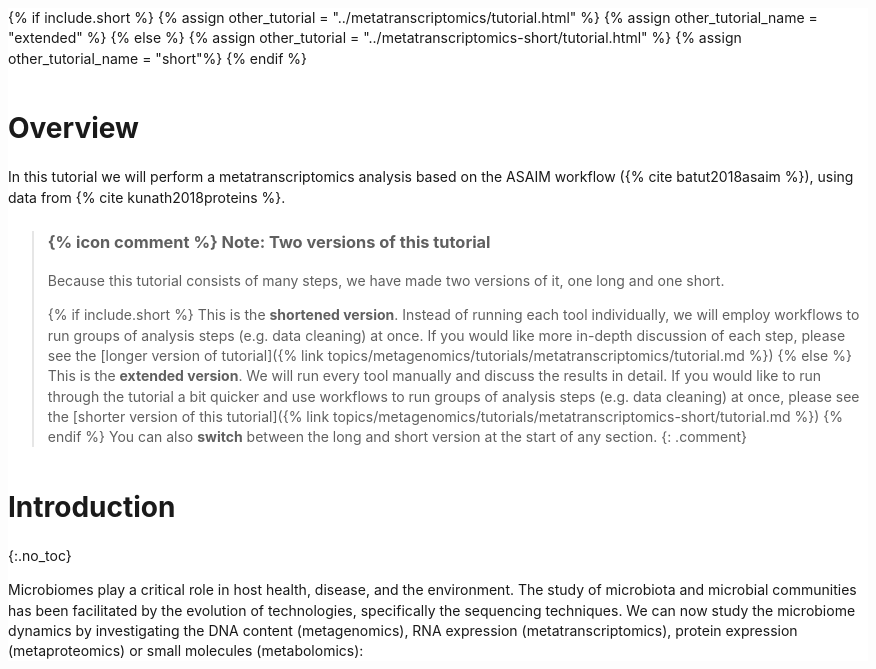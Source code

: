 {% if include.short %}
  {% assign other_tutorial = "../metatranscriptomics/tutorial.html" %}
  {% assign other_tutorial_name = "extended" %}
{% else %}
  {% assign other_tutorial = "../metatranscriptomics-short/tutorial.html" %}
  {% assign other_tutorial_name = "short"%}
{% endif %}

# Overview

In this tutorial we will perform a metatranscriptomics analysis based on the ASAIM workflow ({% cite batut2018asaim %}), using data from {% cite kunath2018proteins %}.

> ### {% icon comment %} Note: Two versions of this tutorial
>
> Because this tutorial consists of many steps, we have made two versions of it, one long and one short.
>
> {% if include.short %}
> This is the **shortened version**. Instead of running each tool individually, we will employ
> workflows to run groups of analysis steps (e.g. data cleaning) at once. If you would like
> more in-depth discussion of each step, please see the [longer version of tutorial]({% link topics/metagenomics/tutorials/metatranscriptomics/tutorial.md %})
> {% else %}
> This is the **extended version**. We will run every tool manually and discuss the results in detail.
> If you would like to run through the tutorial a bit quicker and use workflows to run groups of
> analysis steps (e.g. data cleaning) at once, please see the [shorter version of this tutorial]({% link topics/metagenomics/tutorials/metatranscriptomics-short/tutorial.md %})
> {% endif %}
> You can also **switch** between the long and short version at the start of any section.
{: .comment}

# Introduction
{:.no_toc}

Microbiomes play a critical role in host health, disease, and the environment. The study of microbiota and microbial communities has been facilitated by the evolution of technologies, specifically the sequencing techniques. We can now study the microbiome dynamics by investigating the DNA content (metagenomics), RNA expression (metatranscriptomics), protein expression (metaproteomics) or small molecules (metabolomics):

